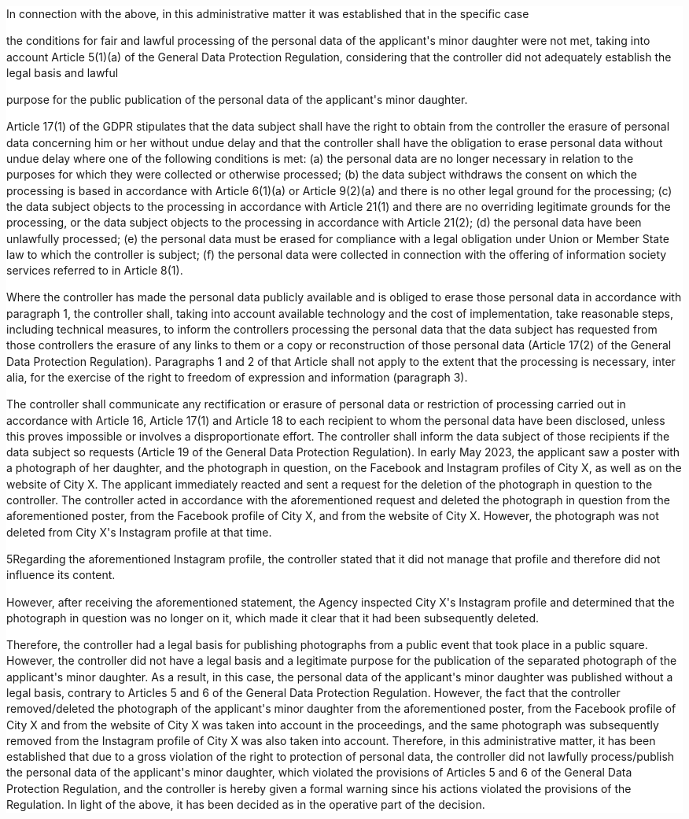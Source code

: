 In connection with the above, in this administrative matter it was established that in the specific case

the conditions for fair and lawful processing of the personal data of the applicant's minor daughter were not met, taking into account Article 5(1)(a) of the General Data Protection Regulation, considering that the controller did not adequately establish the legal basis and lawful

purpose for the public publication of the personal data of the applicant's minor daughter.

Article 17(1) of the GDPR stipulates that the data subject shall have the right to obtain from the controller the erasure of personal data concerning him or her without undue delay and that the controller shall have the obligation to erase personal data without undue delay where one of the following conditions is met: (a) the personal data are no longer necessary in relation to the purposes for which they were collected or otherwise processed; (b) the data subject withdraws the consent on which the processing is based in accordance with Article 6(1)(a) or Article 9(2)(a) and there is no other legal ground for the processing; (c) the data subject objects to the processing in accordance with Article 21(1) and there are no overriding legitimate grounds for the processing, or the data subject objects to the processing in accordance with Article 21(2); (d) the personal data have been unlawfully processed; (e) the personal data must be erased for compliance with a legal obligation under Union or Member State law to which the controller is subject; (f) the personal data were collected in connection with the offering of information society services referred to in Article 8(1).

Where the controller has made the personal data publicly available and is obliged to erase those personal data in accordance with paragraph 1, the controller shall, taking into account available technology and the cost of implementation, take reasonable steps, including technical measures, to inform the controllers processing the personal data that the data subject has requested from those controllers the erasure of any links to them or a copy or reconstruction of those personal data (Article 17(2) of the General Data Protection Regulation). Paragraphs 1 and 2 of that Article shall not apply to the extent that the processing is necessary, inter alia, for the exercise of the right to freedom of expression and information (paragraph 3).

The controller shall communicate any rectification or erasure of personal data or restriction of processing carried out in accordance with Article 16, Article 17(1) and Article 18 to each recipient to whom the personal data have been disclosed, unless this proves impossible or involves a disproportionate effort. The controller shall inform the data subject of those recipients if the data subject so requests (Article 19 of the General Data Protection Regulation). In early May 2023, the applicant saw a poster with a photograph of her daughter, and the photograph in question, on the Facebook and Instagram profiles of City X, as well as on the website of City X. The applicant immediately reacted and sent a request for the deletion of the photograph in question to the controller. The controller acted in accordance with the aforementioned request and deleted the photograph in question from the aforementioned poster, from the Facebook profile of City X, and from the website of City X. However, the photograph was not deleted from City X's Instagram profile at that time. 

5Regarding the aforementioned Instagram profile, the controller stated that it did not manage that profile and therefore did not influence its content. 

However, after receiving the aforementioned statement, the Agency inspected City X's Instagram profile and determined that the photograph in question was no longer on it, which made it clear that it had been subsequently deleted. 

Therefore, the controller had a legal basis for publishing photographs from a public event that took place in a public square. However, the controller did not have a legal basis and a legitimate purpose for the publication of the separated photograph of the applicant's minor daughter. As a result, in this case, the personal data of the applicant's minor daughter was published without a legal basis, contrary to Articles 5 and 6 of the General Data Protection Regulation. However, the fact that the controller removed/deleted the photograph of the applicant's minor daughter from the aforementioned poster, from the Facebook profile of City X and from the website of City X was taken into account in the proceedings, and the same photograph was subsequently removed from the Instagram profile of City X was also taken into account. Therefore, in this administrative matter, it has been established that due to a gross violation of the right to protection of personal data, the controller did not lawfully process/publish the personal data of the applicant's minor daughter, which violated the provisions of Articles 5 and 6 of the General Data Protection Regulation, and the controller is hereby given a formal warning since his actions violated the provisions of the Regulation. In light of the above, it has been decided as in the operative part of the decision.
